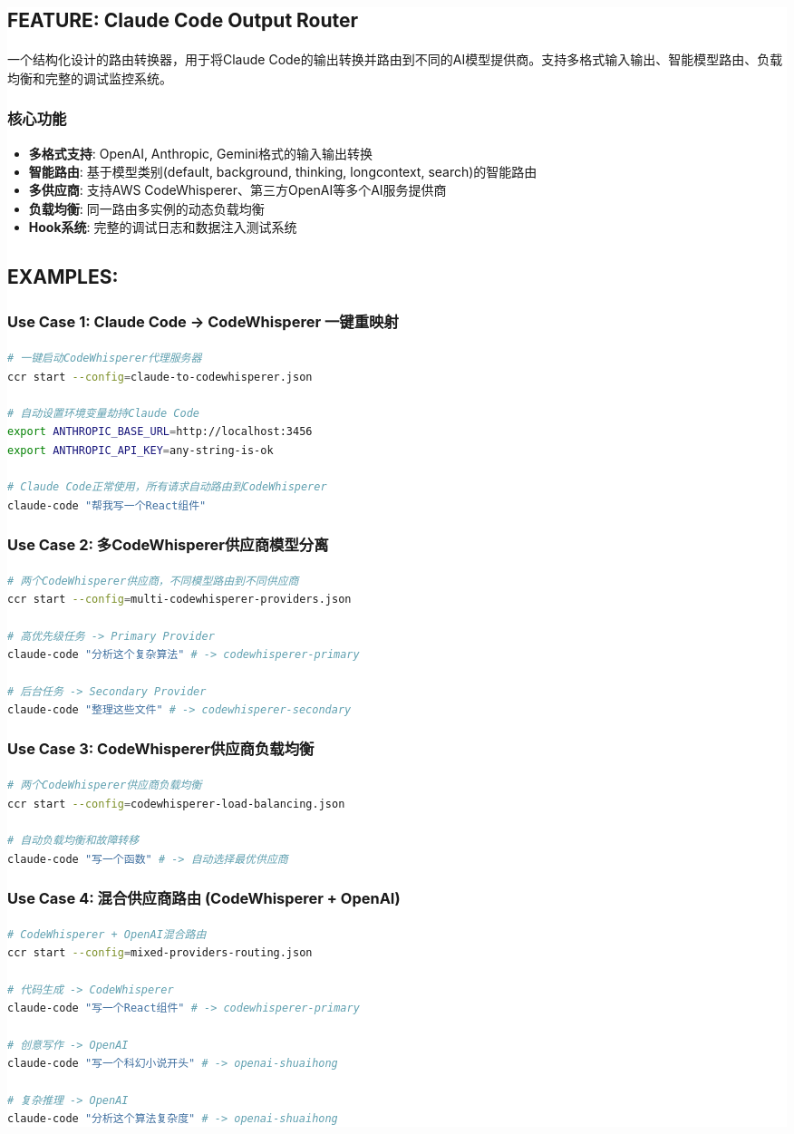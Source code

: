 ## FEATURE: Claude Code Output Router

一个结构化设计的路由转换器，用于将Claude Code的输出转换并路由到不同的AI模型提供商。支持多格式输入输出、智能模型路由、负载均衡和完整的调试监控系统。

### 核心功能
- **多格式支持**: OpenAI, Anthropic, Gemini格式的输入输出转换
- **智能路由**: 基于模型类别(default, background, thinking, longcontext, search)的智能路由
- **多供应商**: 支持AWS CodeWhisperer、第三方OpenAI等多个AI服务提供商
- **负载均衡**: 同一路由多实例的动态负载均衡
- **Hook系统**: 完整的调试日志和数据注入测试系统

## EXAMPLES:

### Use Case 1: Claude Code → CodeWhisperer 一键重映射
```bash
# 一键启动CodeWhisperer代理服务器
ccr start --config=claude-to-codewhisperer.json

# 自动设置环境变量劫持Claude Code
export ANTHROPIC_BASE_URL=http://localhost:3456
export ANTHROPIC_API_KEY=any-string-is-ok

# Claude Code正常使用，所有请求自动路由到CodeWhisperer
claude-code "帮我写一个React组件"
```

### Use Case 2: 多CodeWhisperer供应商模型分离
```bash
# 两个CodeWhisperer供应商，不同模型路由到不同供应商
ccr start --config=multi-codewhisperer-providers.json

# 高优先级任务 -> Primary Provider
claude-code "分析这个复杂算法" # -> codewhisperer-primary

# 后台任务 -> Secondary Provider  
claude-code "整理这些文件" # -> codewhisperer-secondary
```

### Use Case 3: CodeWhisperer供应商负载均衡
```bash
# 两个CodeWhisperer供应商负载均衡
ccr start --config=codewhisperer-load-balancing.json

# 自动负载均衡和故障转移
claude-code "写一个函数" # -> 自动选择最优供应商
```

### Use Case 4: 混合供应商路由 (CodeWhisperer + OpenAI)
```bash
# CodeWhisperer + OpenAI混合路由
ccr start --config=mixed-providers-routing.json

# 代码生成 -> CodeWhisperer
claude-code "写一个React组件" # -> codewhisperer-primary

# 创意写作 -> OpenAI
claude-code "写一个科幻小说开头" # -> openai-shuaihong

# 复杂推理 -> OpenAI
claude-code "分析这个算法复杂度" # -> openai-shuaihong
```
